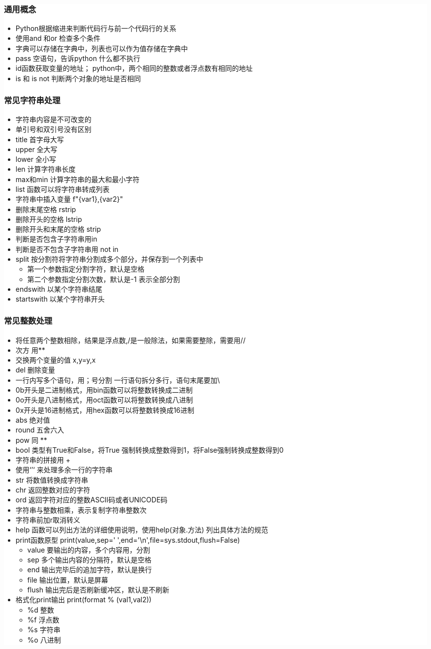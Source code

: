 ### 通用概念
* Python根据缩进来判断代码行与前一个代码行的关系
* 使用and 和or 检查多个条件
* 字典可以存储在字典中，列表也可以作为值存储在字典中
* pass 空语句，告诉python 什么都不执行
* id函数获取变量的地址； python中，两个相同的整数或者浮点数有相同的地址
* is 和 is not 判断两个对象的地址是否相同

### 常见字符串处理
* 字符串内容是不可改变的
* 单引号和双引号没有区别
* title 首字母大写
* upper 全大写
* lower 全小写
* len 计算字符串长度
* max和min 计算字符串的最大和最小字符
* list 函数可以将字符串转成列表
* 字符串中插入变量 f"{var1},{var2}"
* 删除末尾空格 rstrip
* 删除开头的空格 lstrip
* 删除开头和末尾的空格 strip
* 判断是否包含子字符串用in
* 判断是否不包含子字符串用 not in
* split 按分割符将字符串分割成多个部分，并保存到一个列表中
    - 第一个参数指定分割字符，默认是空格
    - 第二个参数指定分割次数，默认是-1 表示全部分割
* endswith 以某个字符串结尾
* startswith 以某个字符串开头



### 常见整数处理
* 将任意两个整数相除，结果是浮点数,/是一般除法，如果需要整除，需要用//
* 次方 用**
* 交换两个变量的值 x,y=y,x
* del 删除变量
* 一行内写多个语句，用；号分割 一行语句拆分多行，语句末尾要加\
* 0b开头是二进制格式，用bin函数可以将整数转换成二进制
* 0o开头是八进制格式，用oct函数可以将整数转换成八进制
* 0x开头是16进制格式，用hex函数可以将整数转换成16进制
* abs 绝对值
* round 五舍六入
* pow 同 ** 
* bool 类型有True和False，将True 强制转换成整数得到1，将False强制转换成整数得到0
* 字符串的拼接用 +
* 使用‘’‘ 来处理多余一行的字符串
* str 将数值转换成字符串
* chr 返回整数对应的字符
* ord 返回字符对应的整数ASCII码或者UNICODE码
* 字符串与整数相乘，表示复制字符串整数次
* 字符串前加r取消转义
* help 函数可以列出方法的详细使用说明，使用help(对象.方法) 列出具体方法的规范
* print函数原型 print(value,sep=' ',end='\n',file=sys.stdout,flush=False)
    - value 要输出的内容，多个内容用，分割
    - sep 多个输出内容的分隔符，默认是空格
    - end 输出完毕后的追加字符，默认是换行
    - file 输出位置，默认是屏幕
    - flush 输出完后是否刷新缓冲区，默认是不刷新
* 格式化print输出 print(format % (val1,val2))
    - %d 整数
    - %f 浮点数
    - %s 字符串
    - %o 八进制
